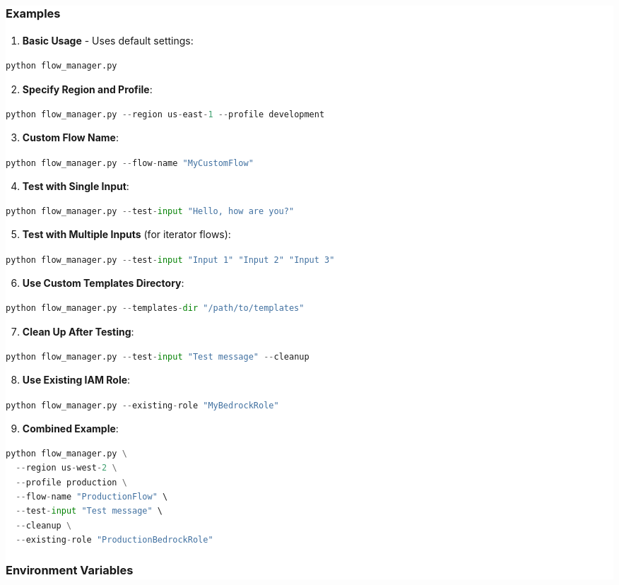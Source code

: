 ### Examples

1. **Basic Usage** - Uses default settings:

```python
python flow_manager.py
```

2. **Specify Region and Profile**:

```python
python flow_manager.py --region us-east-1 --profile development
```

3. **Custom Flow Name**:

```python
python flow_manager.py --flow-name "MyCustomFlow"
```

4. **Test with Single Input**:

```python
python flow_manager.py --test-input "Hello, how are you?"
```

5. **Test with Multiple Inputs** (for iterator flows):

```python
python flow_manager.py --test-input "Input 1" "Input 2" "Input 3"
```

6. **Use Custom Templates Directory**:

```python
python flow_manager.py --templates-dir "/path/to/templates"
```

7. **Clean Up After Testing**:

```python
python flow_manager.py --test-input "Test message" --cleanup
```

8. **Use Existing IAM Role**:

```python
python flow_manager.py --existing-role "MyBedrockRole"
```

9. **Combined Example**:

```python
python flow_manager.py \
  --region us-west-2 \
  --profile production \
  --flow-name "ProductionFlow" \
  --test-input "Test message" \
  --cleanup \
  --existing-role "ProductionBedrockRole"
```

### Environment Variables

